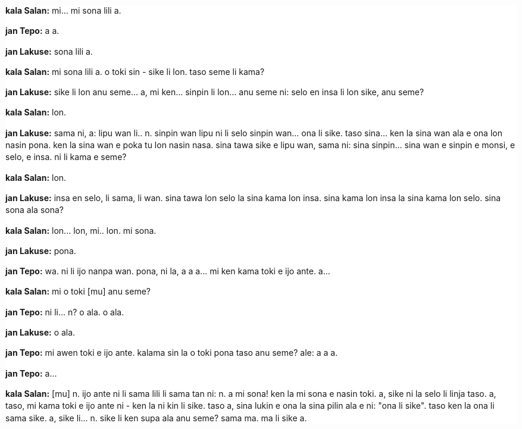 **kala Salan:** mi... mi sona lili a.

**jan Tepo:** a a.

**jan Lakuse:** sona lili a.

**kala Salan:** mi sona lili a. o toki sin -
sike li lon. taso seme li kama?

**jan Lakuse:** sike li lon anu seme...
a, mi ken...
sinpin li lon... anu seme ni:
selo en insa li lon sike, anu seme?

**kala Salan:** lon.

**jan Lakuse:** sama ni, a:
lipu wan li.. n.
sinpin wan lipu ni li selo sinpin wan...
ona li sike.
taso sina...
ken la sina wan ala e ona lon nasin pona.
ken la sina wan e poka tu lon nasin nasa.
sina tawa sike e lipu wan, sama ni:
sina sinpin... sina wan e sinpin e monsi,
e selo, e insa. ni li kama e seme?

**kala Salan:** lon.

**jan Lakuse:** insa en selo, li sama, li wan.
sina tawa lon selo la sina kama lon insa.
sina kama lon insa la sina kama lon selo.
sina sona ala sona?

**kala Salan:** lon... lon, mi.. lon. mi sona.

**jan Lakuse:** pona.

**jan Tepo:** wa.
ni li ijo nanpa wan.
pona, ni la, a a a...
mi ken kama toki e ijo ante. a...

**kala Salan:** mi o toki [mu] anu seme?

**jan Tepo:** ni li...
n? o ala. o ala.

**jan Lakuse:** o ala.

**jan Tepo:** mi awen toki e ijo ante.
kalama sin la o toki pona taso anu seme?
ale: a a a.

**jan Tepo:** a...

**kala Salan:** [mu]
n. ijo ante ni li sama lili
li sama tan ni:
n. a mi sona!
ken la mi sona e nasin toki.
a, sike ni la selo li linja taso.
a, taso, mi kama toki e ijo ante ni -
ken la ni kin li sike.
taso a, sina lukin e ona la sina
pilin ala e ni: "ona li sike".
taso ken la ona li sama sike.
a, sike li... n.
sike li ken supa ala anu seme?
sama ma.
ma li sike a.